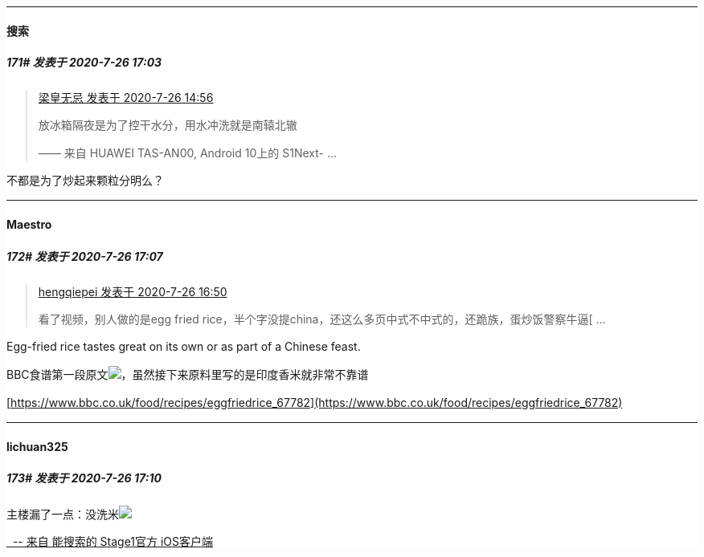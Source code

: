 





*****

####  搜索  
##### 171#       发表于 2020-7-26 17:03



<blockquote><a href="httphttps://bbs.saraba1st.com/2b/forum.php?mod=redirect&amp;goto=findpost&amp;pid=48220046&amp;ptid=1951378" target="_blank">梁皇无忌 发表于 2020-7-26 14:56</a>

放冰箱隔夜是为了控干水分，用水冲洗就是南辕北辙


—— 来自 HUAWEI TAS-AN00, Android 10上的 S1Next- ...</blockquote>
不都是为了炒起来颗粒分明么？







*****

####  Maestro  
##### 172#       发表于 2020-7-26 17:07



<blockquote><a href="httphttps://bbs.saraba1st.com/2b/forum.php?mod=redirect&amp;goto=findpost&amp;pid=48220706&amp;ptid=1951378" target="_blank">hengqiepei 发表于 2020-7-26 16:50</a>

看了视频，别人做的是egg fried rice，半个字没提china，还这么多页中式不中式的，还跪族，蛋炒饭警察牛逼[ ...</blockquote>
Egg-fried rice tastes great on its own or as part of a Chinese feast.


BBC食谱第一段原文<img src="https://static.saraba1st.com/image/smiley/face2017/068.png" referrerpolicy="no-referrer">，虽然接下来原料里写的是印度香米就非常不靠谱

[https://www.bbc.co.uk/food/recipes/eggfriedrice_67782](https://www.bbc.co.uk/food/recipes/eggfriedrice_67782)







*****

####  lichuan325  
##### 173#       发表于 2020-7-26 17:10




主楼漏了一点：没洗米<img src="https://static.saraba1st.com/image/smiley/face2017/166.png" referrerpolicy="no-referrer">

[  -- 来自 能搜索的 Stage1官方 iOS客户端](https://itunes.apple.com/fi/app/saraba1st/id1221237470?mt=8)


